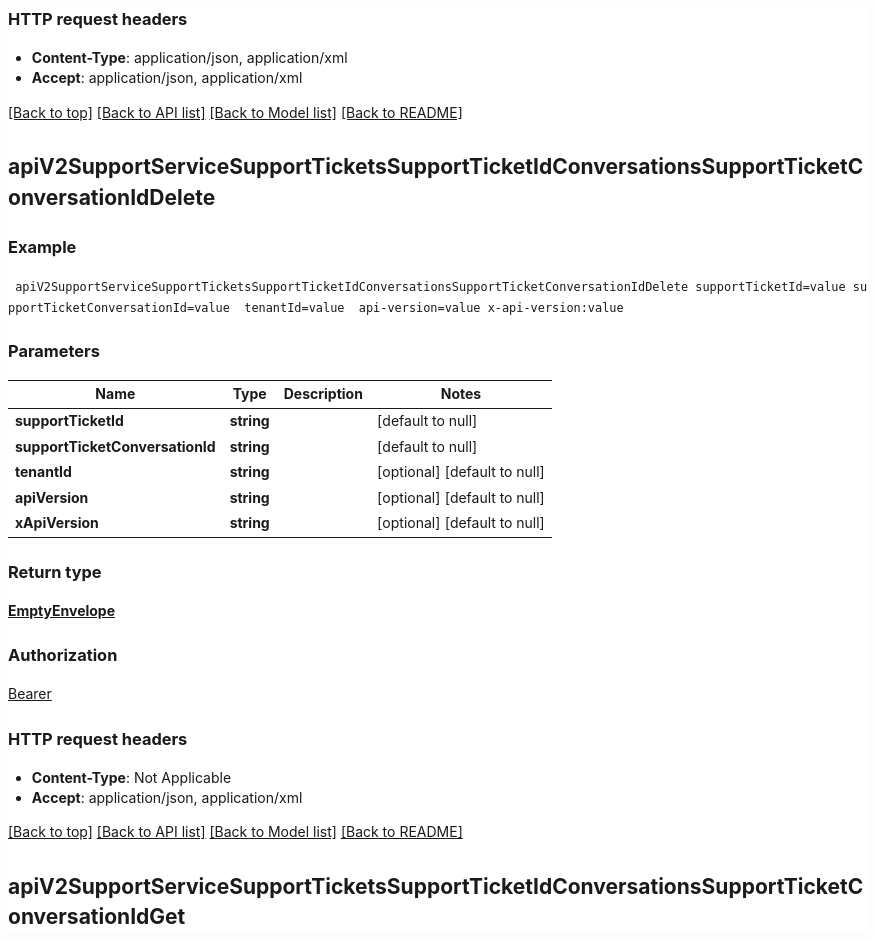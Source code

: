 ### HTTP request headers

- **Content-Type**: application/json, application/xml
- **Accept**: application/json, application/xml

[[Back to top]](#) [[Back to API list]](../README.md#documentation-for-api-endpoints) [[Back to Model list]](../README.md#documentation-for-models) [[Back to README]](../README.md)


## apiV2SupportServiceSupportTicketsSupportTicketIdConversationsSupportTicketConversationIdDelete



### Example

```bash
 apiV2SupportServiceSupportTicketsSupportTicketIdConversationsSupportTicketConversationIdDelete supportTicketId=value supportTicketConversationId=value  tenantId=value  api-version=value x-api-version:value
```

### Parameters


Name | Type | Description  | Notes
------------- | ------------- | ------------- | -------------
 **supportTicketId** | **string** |  | [default to null]
 **supportTicketConversationId** | **string** |  | [default to null]
 **tenantId** | **string** |  | [optional] [default to null]
 **apiVersion** | **string** |  | [optional] [default to null]
 **xApiVersion** | **string** |  | [optional] [default to null]

### Return type

[**EmptyEnvelope**](EmptyEnvelope.md)

### Authorization

[Bearer](../README.md#Bearer)

### HTTP request headers

- **Content-Type**: Not Applicable
- **Accept**: application/json, application/xml

[[Back to top]](#) [[Back to API list]](../README.md#documentation-for-api-endpoints) [[Back to Model list]](../README.md#documentation-for-models) [[Back to README]](../README.md)


## apiV2SupportServiceSupportTicketsSupportTicketIdConversationsSupportTicketConversationIdGet



